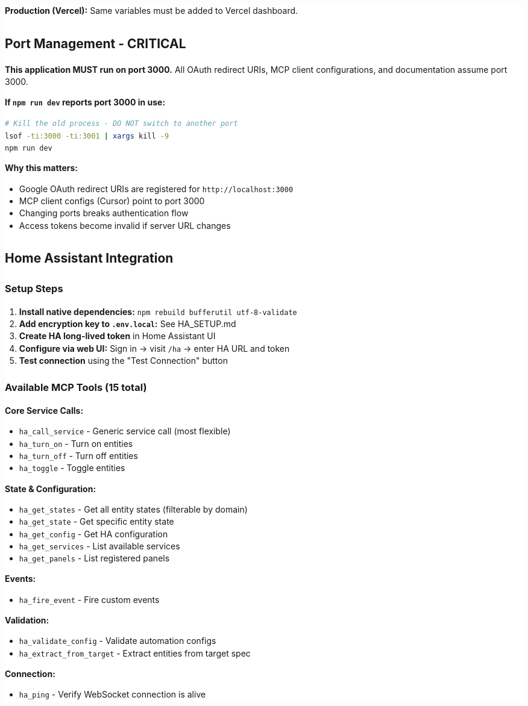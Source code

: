 **Production (Vercel):** Same variables must be added to Vercel dashboard.

## Port Management - CRITICAL

**This application MUST run on port 3000.** All OAuth redirect URIs, MCP client configurations, and documentation assume port 3000.

**If `npm run dev` reports port 3000 in use:**
```bash
# Kill the old process - DO NOT switch to another port
lsof -ti:3000 -ti:3001 | xargs kill -9
npm run dev
```

**Why this matters:**
- Google OAuth redirect URIs are registered for `http://localhost:3000`
- MCP client configs (Cursor) point to port 3000
- Changing ports breaks authentication flow
- Access tokens become invalid if server URL changes

## Home Assistant Integration

### Setup Steps
1. **Install native dependencies:** `npm rebuild bufferutil utf-8-validate`
2. **Add encryption key to `.env.local`:** See HA_SETUP.md
3. **Create HA long-lived token** in Home Assistant UI
4. **Configure via web UI:** Sign in → visit `/ha` → enter HA URL and token
5. **Test connection** using the "Test Connection" button

### Available MCP Tools (15 total)

**Core Service Calls:**
- `ha_call_service` - Generic service call (most flexible)
- `ha_turn_on` - Turn on entities
- `ha_turn_off` - Turn off entities
- `ha_toggle` - Toggle entities

**State & Configuration:**
- `ha_get_states` - Get all entity states (filterable by domain)
- `ha_get_state` - Get specific entity state
- `ha_get_config` - Get HA configuration
- `ha_get_services` - List available services
- `ha_get_panels` - List registered panels

**Events:**
- `ha_fire_event` - Fire custom events

**Validation:**
- `ha_validate_config` - Validate automation configs
- `ha_extract_from_target` - Extract entities from target spec

**Connection:**
- `ha_ping` - Verify WebSocket connection is alive

